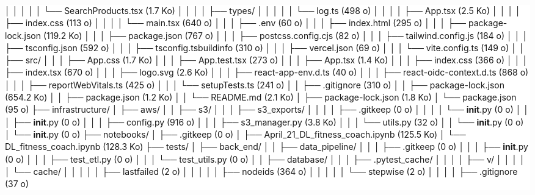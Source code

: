 │   │   │   │   │   └── SearchProducts.tsx (1.7 Ko)
│   │   │   │   ├── types/
│   │   │   │   │   └── log.ts (498 o)
│   │   │   │   ├── App.tsx (2.5 Ko)
│   │   │   │   ├── index.css (113 o)
│   │   │   │   └── main.tsx (640 o)
│   │   │   ├── .env (60 o)
│   │   │   ├── index.html (295 o)
│   │   │   ├── package-lock.json (119.2 Ko)
│   │   │   ├── package.json (767 o)
│   │   │   ├── postcss.config.cjs (82 o)
│   │   │   ├── tailwind.config.js (184 o)
│   │   │   ├── tsconfig.json (592 o)
│   │   │   ├── tsconfig.tsbuildinfo (310 o)
│   │   │   ├── vercel.json (69 o)
│   │   │   └── vite.config.ts (149 o)
│   │   ├── src/
│   │   │   ├── App.css (1.7 Ko)
│   │   │   ├── App.test.tsx (273 o)
│   │   │   ├── App.tsx (1.4 Ko)
│   │   │   ├── index.css (366 o)
│   │   │   ├── index.tsx (670 o)
│   │   │   ├── logo.svg (2.6 Ko)
│   │   │   ├── react-app-env.d.ts (40 o)
│   │   │   ├── react-oidc-context.d.ts (868 o)
│   │   │   ├── reportWebVitals.ts (425 o)
│   │   │   └── setupTests.ts (241 o)
│   │   ├── .gitignore (310 o)
│   │   ├── package-lock.json (654.2 Ko)
│   │   ├── package.json (1.2 Ko)
│   │   └── README.md (2.1 Ko)
│   ├── package-lock.json (1.8 Ko)
│   └── package.json (95 o)
├── infrastructure/
│   ├── aws/
│   │   ├── s3/
│   │   │   ├── s3_exports/
│   │   │   │   ├── .gitkeep (0 o)
│   │   │   │   └── __init__.py (0 o)
│   │   │   ├── __init__.py (0 o)
│   │   │   ├── config.py (916 o)
│   │   │   ├── s3_manager.py (3.8 Ko)
│   │   │   └── utils.py (32 o)
│   │   └── __init__.py (0 o)
│   └── __init__.py (0 o)
├── notebooks/
│   ├── .gitkeep (0 o)
│   ├── April_21_DL_fitness_coach.ipynb (125.5 Ko)
│   └── DL_fitness_coach.ipynb (128.3 Ko)
├── tests/
│   ├── back_end/
│   │   ├── data_pipeline/
│   │   │   ├── .gitkeep (0 o)
│   │   │   ├── __init__.py (0 o)
│   │   │   ├── test_etl.py (0 o)
│   │   │   └── test_utils.py (0 o)
│   │   ├── database/
│   │   │   ├── .pytest_cache/
│   │   │   │   ├── v/
│   │   │   │   │   └── cache/
│   │   │   │   │       ├── lastfailed (2 o)
│   │   │   │   │       ├── nodeids (364 o)
│   │   │   │   │       └── stepwise (2 o)
│   │   │   │   ├── .gitignore (37 o)